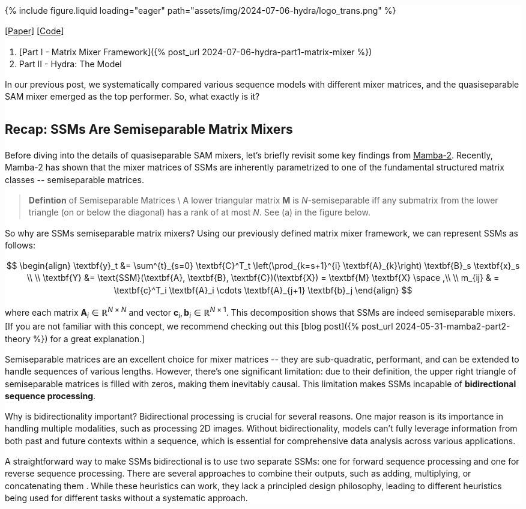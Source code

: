 
{% include figure.liquid loading="eager" path="assets/img/2024-07-06-hydra/logo_trans.png" %}

[[Paper](https://arxiv.org/abs/TODO)]
[[Code](https://github.com/goombalab/hydra)]


1. [Part I - Matrix Mixer Framework]({% post_url 2024-07-06-hydra-part1-matrix-mixer %})
2. Part II - Hydra: The Model

In our previous post, we systematically compared various sequence models with different mixer matrices, and the quasiseparable SAM mixer emerged as the top performer. So, what exactly is it?

## Recap: SSMs Are Semiseparable Matrix Mixers

Before diving into the details of quasiseparable SAM mixers, let’s briefly revisit some key findings from [Mamba-2](https://arxiv.org/abs/2405.21060)<d-cite key="ssd"></d-cite>. Recently, Mamba-2 has shown that the mixer matrices of SSMs are inherently parametrized to one of the fundamental structured matrix classes -- semiseparable matrices.

> **Defintion** of Semiseparable Matrices \\
> A lower triangular matrix $\textbf{M}$ is $N$-semiseparable iff any submatrix from the lower triangle (on or below the diagonal) has a rank of at most $N$. See (a) in the figure below.

So why are SSMs semiseparable matrix mixers? Using our previously defined matrix mixer framework, we can represent SSMs as follows:

$$
\begin{align}
    \textbf{y}_t &= \sum^{t}_{s=0} \textbf{C}^T_t \left(\prod_{k=s+1}^{i} \textbf{A}_{k}\right) \textbf{B}_s \textbf{x}_s \\
    \\
    \textbf{Y} &= \text{SSM}(\textbf{A}, \textbf{B}, \textbf{C})(\textbf{X}) = \textbf{M} \textbf{X} \space ,\\
    \\
    m_{ij} & = \textbf{c}^T_i \textbf{A}_i \cdots \textbf{A}_{j+1} \textbf{b}_j
\end{align}
$$

where each matrix $\textbf{A}_i \in \mathbb{R}^{N \times N}$ and vector $\textbf{c}_i, \textbf{b}_i \in \mathbb{R}^{N \times 1}$. This decomposition shows that SSMs are indeed semiseparable mixers. [If you are not familiar with this concept, we recommend checking out this [blog post]({% post_url 2024-05-31-mamba2-part2-theory %}) for a great explanation.]

Semiseparable matrices are an excellent choice for mixer matrices -- they are sub-quadratic, performant, and can be extended to handle sequences of various lengths. However, there’s one significant limitation: due to their definition, the upper right triangle of semiseparable matrices is filled with zeros, making them inevitably causal. This limitation makes SSMs incapable of **bidirectional sequence processing**.

Why is bidirectionality important? Bidirectional processing is crucial for several reasons. One major reason is its importance in handling multiple modalities, such as processing 2D images. Without bidirectionality, models can’t fully leverage information from both past and future contexts within a sequence, which is essential for comprehensive data analysis across various applications.

A straightforward way to make SSMs bidirectional is to use two separate SSMs: one for forward sequence processing and one for reverse sequence processing. There are several approaches to combine their outputs, such as adding, multiplying, or concatenating them <d-cite key="sashimi"></d-cite><d-cite key="vision_mamba"></d-cite><d-cite key="caduceus"></d-cite><d-cite key="bigs"></d-cite><d-cite key="mssm"></d-cite>. While these heuristics can work, they lack a principled design philosophy, leading to different heuristics being used for different tasks without a systematic approach.
